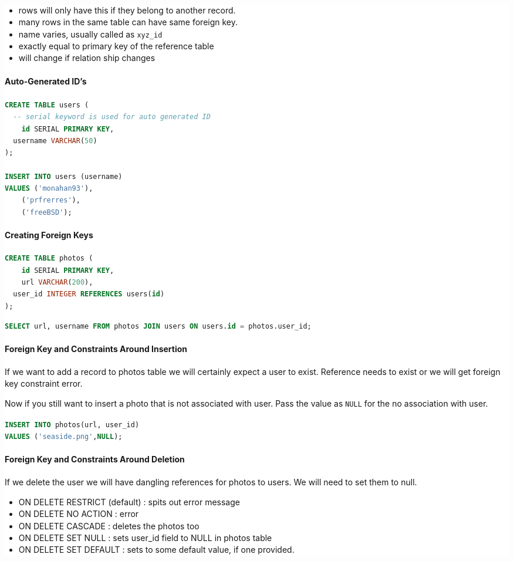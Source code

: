 - rows will only have this if they belong to another record.
- many rows in the same table can have same foreign key.
- name varies, usually called as `xyz_id`
- exactly equal to primary key of the reference table
- will change if relation ship changes

#### Auto-Generated ID’s

````sql
CREATE TABLE users (
  -- serial keyword is used for auto generated ID
	id SERIAL PRIMARY KEY,
  username VARCHAR(50)
);

INSERT INTO users (username)
VALUES ('monahan93'),
	('prfrerres'),
	('freeBSD');
````

#### Creating Foreign Keys

````sql
CREATE TABLE photos (
	id SERIAL PRIMARY KEY,
	url VARCHAR(200),
  user_id INTEGER REFERENCES users(id)
);
````

````sql
SELECT url, username FROM photos JOIN users ON users.id = photos.user_id;
````

#### Foreign Key and Constraints Around Insertion

If we want to add a record to photos table we will certainly expect a user to exist. Reference needs to exist or we will get foreign key constraint error.

Now if you still want to insert a photo that is not associated with user. Pass the value as `NULL` for the no association with user.

````sql
INSERT INTO photos(url, user_id) 
VALUES ('seaside.png',NULL);
````

#### Foreign Key and Constraints Around Deletion

If we delete the user we will have dangling references for photos to users. We will need to set them to null.

- ON DELETE RESTRICT (default) : spits out error message
- ON DELETE NO ACTION : error
- ON DELETE CASCADE : deletes the photos too
- ON DELETE SET NULL : sets user_id field to NULL in photos table
- ON DELETE SET DEFAULT : sets to some default value, if one provided.
